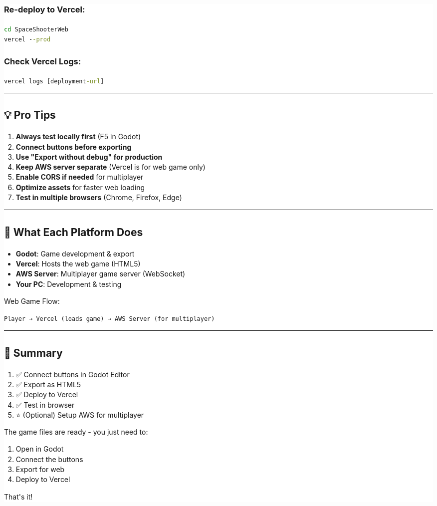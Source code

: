 ### Re-deploy to Vercel:
```cmd
cd SpaceShooterWeb
vercel --prod
```

### Check Vercel Logs:
```cmd
vercel logs [deployment-url]
```

---

## 💡 Pro Tips

1. **Always test locally first** (F5 in Godot)
2. **Connect buttons before exporting**
3. **Use "Export without debug" for production**
4. **Keep AWS server separate** (Vercel is for web game only)
5. **Enable CORS if needed** for multiplayer
6. **Optimize assets** for faster web loading
7. **Test in multiple browsers** (Chrome, Firefox, Edge)

---

## 🎯 What Each Platform Does

- **Godot**: Game development & export
- **Vercel**: Hosts the web game (HTML5)
- **AWS Server**: Multiplayer game server (WebSocket)
- **Your PC**: Development & testing

Web Game Flow:
```
Player → Vercel (loads game) → AWS Server (for multiplayer)
```

---

## 📝 Summary

1. ✅ Connect buttons in Godot Editor
2. ✅ Export as HTML5
3. ✅ Deploy to Vercel
4. ✅ Test in browser
5. ⭐ (Optional) Setup AWS for multiplayer

The game files are ready - you just need to:
1. Open in Godot
2. Connect the buttons
3. Export for web
4. Deploy to Vercel

That's it!
